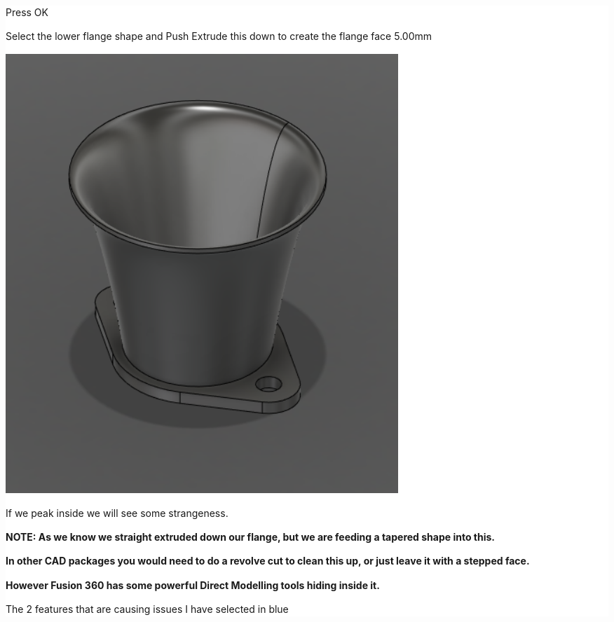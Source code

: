 
Press OK

Select the lower flange shape and Push Extrude this down to create the flange face 5.00mm

![Untitled](L4%20-%20F360%20Drawing%20an%20ITB%20Trumpet%2005ba85fc5774484493b5768d0578bfac/Untitled%2025.png)

If we peak inside we will see some strangeness.

**NOTE: As we know we straight extruded down our flange, but we are feeding a tapered shape into this.**

**In other CAD packages you would need to do a revolve cut to clean this up, or just leave it with a stepped face.**

**However Fusion 360 has some powerful Direct Modelling tools hiding inside it.**

The 2 features that are causing issues I have selected in blue
